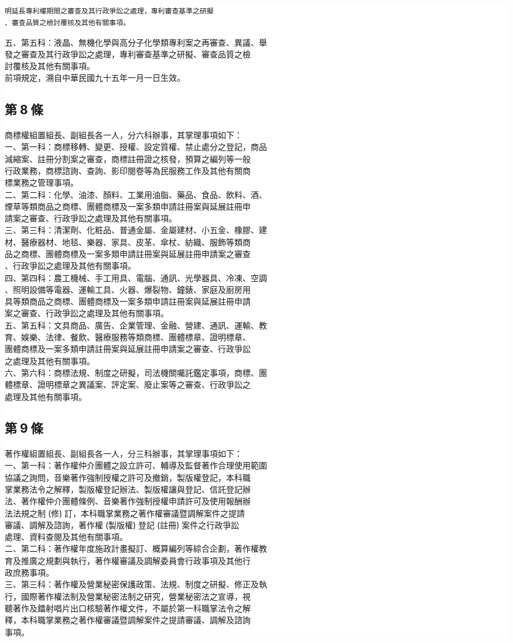     明延長專利權期間之審查及其行政爭訟之處理，專利審查基準之研擬  
    、審查品質之檢討覆核及其他有關事項。  
五、第五科：液晶、無機化學與高分子化學類專利案之再審查、異議、舉  
    發之審查及其行政爭訟之處理，專利審查基準之研擬、審查品質之檢  
    討覆核及其他有關事項。  
前項規定，溯自中華民國九十五年一月一日生效。

第 8 條
-------
商標權組置組長、副組長各一人，分六科辦事，其掌理事項如下：  
一、第一科：商標移轉、變更、授權、設定質權、禁止處分之登記，商品  
    減縮案、註冊分割案之審查，商標註冊證之核發，預算之編列等一般  
    行政業務，商標諮詢、查詢、影印閱卷等為民服務工作及其他有關商  
    標業務之管理事項。  
二、第二科：化學、油漆、顏料、工業用油脂、藥品、食品、飲料、酒、  
    煙草等類商品之商標、團體商標及一案多類申請註冊案與延展註冊申  
    請案之審查、行政爭訟之處理及其他有關事項。  
三、第三科：清潔劑、化粧品、普通金屬、金屬建材、小五金、橡膠、建  
    材、醫療器材、地毯、樂器、家具、皮革、傘杖、紡織、服飾等類商  
    品之商標、團體商標及一案多類申請註冊案與延展註冊申請案之審查  
    、行政爭訟之處理及其他有關事項。  
四、第四科：農工機械、手工用具、電腦、通訊、光學器具、冷凍、空調  
    、照明設備等電器、運輸工具、火器、爆裂物、鐘錶、家庭及廚房用  
    具等類商品之商標、團體商標及一案多類申請註冊案與延展註冊申請  
    案之審查、行政爭訟之處理及其他有關事項。  
五、第五科：文具商品、廣告、企業管理、金融、營建、通訊、運輸、教  
    育、娛樂、法律、餐飲、醫療服務等類商標、團體標章、證明標章、  
    團體商標及一案多類申請註冊案與延展註冊申請案之審查、行政爭訟  
    之處理及其他有關事項。  
六、第六科：商標法規、制度之研擬，司法機關囑託鑑定事項，商標、團  
    體標章、證明標章之異議案、評定案、廢止案等之審查、行政爭訟之  
    處理及其他有關事項。

第 9 條
-------
著作權組置組長、副組長各一人，分三科辦事，其掌理事項如下：  
一、第一科：著作權仲介團體之設立許可、輔導及監督著作合理使用範圍  
    協議之詢問，音樂著作強制授權之許可及撤銷，製版權登記，本科職  
    掌業務法令之解釋，製版權登記辦法、製版權讓與登記、信託登記辦  
    法、著作權仲介團體條例、音樂著作強制授權申請許可及使用報酬辦  
    法法規之制 (修) 訂，本科職掌業務之著作權審議暨調解案件之提請  
    審議、調解及諮詢，著作權 (製版權) 登記 (註冊) 案件之行政爭訟  
    處理、資料查閱及其他有關事項。  
二、第二科：著作權年度施政計畫擬訂、概算編列等綜合企劃，著作權教  
    育及推廣之規劃與執行，著作權審議及調解委員會行政事項及其他行  
    政庶務事項。  
三、第三科：著作權及營業秘密保護政策、法規、制度之研擬、修正及執  
    行，國際著作權法制及營業秘密法制之研究，營業秘密法之宣導，視  
    聽著作及鐳射唱片出口核驗著作權文件，不屬於第一科職掌法令之解  
    釋，本科職掌業務之著作權審議暨調解案件之提請審議、調解及諮詢  
    事項。
